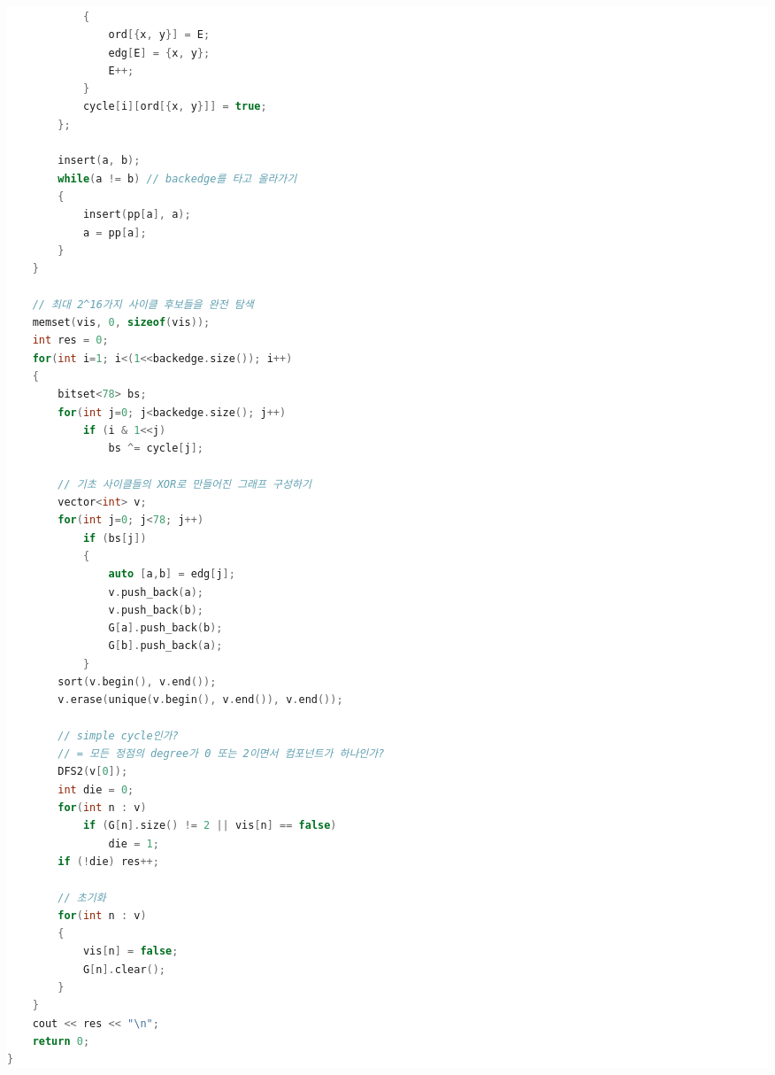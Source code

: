 ```cpp
			{
				ord[{x, y}] = E;
				edg[E] = {x, y};
				E++;
			}
			cycle[i][ord[{x, y}]] = true;
		};

		insert(a, b);
		while(a != b) // backedge를 타고 올라가기
		{
			insert(pp[a], a);
			a = pp[a];
		}
	}

	// 최대 2^16가지 사이클 후보들을 완전 탐색
	memset(vis, 0, sizeof(vis));
	int res = 0;
	for(int i=1; i<(1<<backedge.size()); i++)
	{
		bitset<78> bs;
		for(int j=0; j<backedge.size(); j++)
			if (i & 1<<j)
				bs ^= cycle[j];

		// 기초 사이클들의 XOR로 만들어진 그래프 구성하기
		vector<int> v;
		for(int j=0; j<78; j++)
			if (bs[j])
			{
				auto [a,b] = edg[j];
				v.push_back(a);
				v.push_back(b);
				G[a].push_back(b);
				G[b].push_back(a);
			}
		sort(v.begin(), v.end());
		v.erase(unique(v.begin(), v.end()), v.end());

		// simple cycle인가?
		// = 모든 정점의 degree가 0 또는 2이면서 컴포넌트가 하나인가?
		DFS2(v[0]);
		int die = 0;
		for(int n : v)
			if (G[n].size() != 2 || vis[n] == false)
				die = 1;
		if (!die) res++;

		// 초기화
		for(int n : v)
		{
			vis[n] = false;
			G[n].clear();
		}
	}
	cout << res << "\n";
	return 0;
}
```
